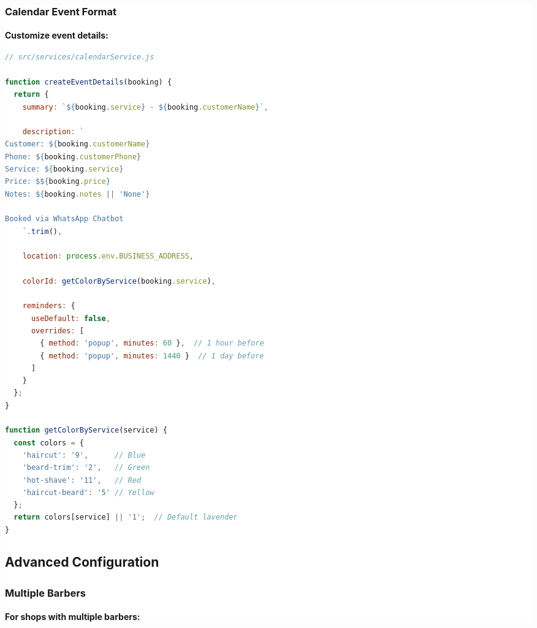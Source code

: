 ### Calendar Event Format

**Customize event details:**

```javascript
// src/services/calendarService.js

function createEventDetails(booking) {
  return {
    summary: `${booking.service} - ${booking.customerName}`,

    description: `
Customer: ${booking.customerName}
Phone: ${booking.customerPhone}
Service: ${booking.service}
Price: $${booking.price}
Notes: ${booking.notes || 'None'}

Booked via WhatsApp Chatbot
    `.trim(),

    location: process.env.BUSINESS_ADDRESS,

    colorId: getColorByService(booking.service),

    reminders: {
      useDefault: false,
      overrides: [
        { method: 'popup', minutes: 60 },  // 1 hour before
        { method: 'popup', minutes: 1440 }  // 1 day before
      ]
    }
  };
}

function getColorByService(service) {
  const colors = {
    'haircut': '9',      // Blue
    'beard-trim': '2',   // Green
    'hot-shave': '11',   // Red
    'haircut-beard': '5' // Yellow
  };
  return colors[service] || '1';  // Default lavender
}
```

## Advanced Configuration

### Multiple Barbers

**For shops with multiple barbers:**
